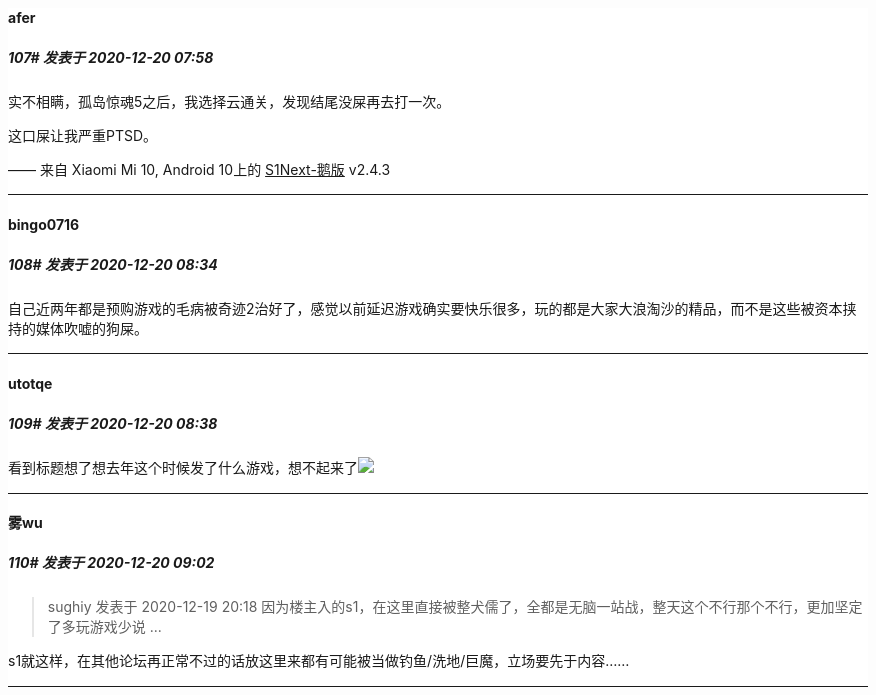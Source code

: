 ####  afer  
##### 107#       发表于 2020-12-20 07:58




实不相瞒，孤岛惊魂5之后，我选择云通关，发现结尾没屎再去打一次。

这口屎让我严重PTSD。

—— 来自 Xiaomi Mi 10, Android 10上的 [S1Next-鹅版](https://github.com/ykrank/S1-Next/releases) v2.4.3







*****

####  bingo0716  
##### 108#       发表于 2020-12-20 08:34




自己近两年都是预购游戏的毛病被奇迹2治好了，感觉以前延迟游戏确实要快乐很多，玩的都是大家大浪淘沙的精品，而不是这些被资本挟持的媒体吹嘘的狗屎。







*****

####  utotqe  
##### 109#       发表于 2020-12-20 08:38




看到标题想了想去年这个时候发了什么游戏，想不起来了<img src="https://static.saraba1st.com/image/smiley/face2017/001.png" referrerpolicy="no-referrer">







*****

####  雾wu  
##### 110#       发表于 2020-12-20 09:02



<blockquote>sughiy 发表于 2020-12-19 20:18
因为楼主入的s1，在这里直接被整犬儒了，全都是无脑一站战，整天这个不行那个不行，更加坚定了多玩游戏少说 ...</blockquote>
s1就这样，在其他论坛再正常不过的话放这里来都有可能被当做钓鱼/洗地/巨魔，立场要先于内容……







*****
